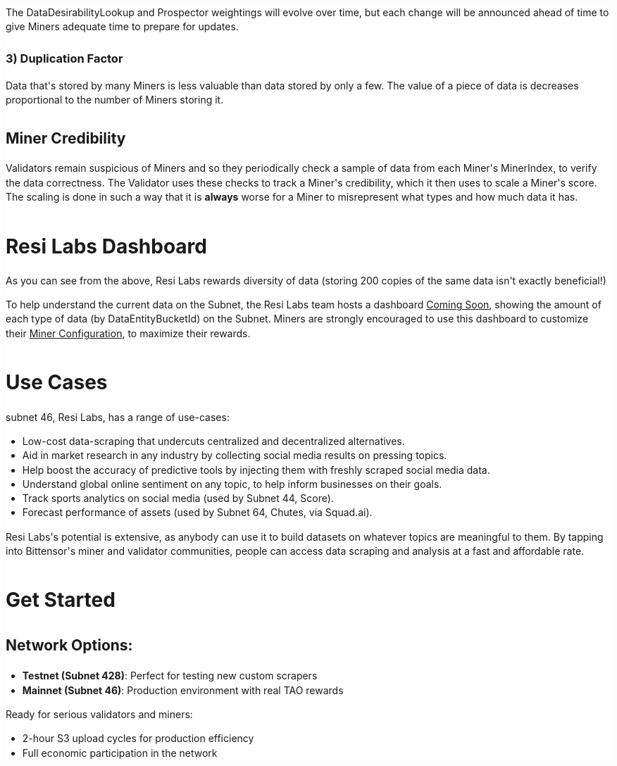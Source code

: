 The DataDesirabilityLookup and Prospector weightings will evolve over time, but each change will be announced ahead of time to give Miners adequate time to prepare for updates.

### 3) Duplication Factor

Data that's stored by many Miners is less valuable than data stored by only a few. The value of a piece of data is decreases proportional to the number of Miners storing it.

## Miner Credibility

Validators remain suspicious of Miners and so they periodically check a sample of data from each Miner's MinerIndex, to verify the data correctness. The Validator uses these checks to track a Miner's credibility, which it then uses to scale a Miner's score. The scaling is done in such a way that it is **always** worse for a Miner to misrepresent what types and how much data it has.

# Resi Labs Dashboard

As you can see from the above, Resi Labs rewards diversity of data (storing 200 copies of the same data isn't exactly beneficial!)

To help understand the current data on the Subnet, the Resi Labs team hosts a dashboard [Coming Soon](https://sn46-dashboard.ResiLabs.ai/), showing the amount of each type of data (by DataEntityBucketId) on the Subnet. Miners are strongly encouraged to use this dashboard to customize their [Miner Configuration](./docs/miner.md#configuring-the-miner), to maximize their rewards.

# Use Cases

subnet 46, Resi Labs, has a range of use-cases:

- Low-cost data-scraping that undercuts centralized and decentralized alternatives.
- Aid in market research in any industry by collecting social media results on pressing topics.
- Help boost the accuracy of predictive tools by injecting them with freshly scraped social media data.
- Understand global online sentiment on any topic, to help inform businesses on their goals.
- Track sports analytics on social media (used by Subnet 44, Score).
- Forecast performance of assets (used by Subnet 64, Chutes, via Squad.ai).

Resi Labs's potential is extensive, as anybody can use it to build datasets on whatever topics are meaningful to them. By tapping into Bittensor's miner and validator communities, people can access data scraping and analysis at a fast and affordable rate.


# Get Started

## **Network Options:**
- **Testnet (Subnet 428)**: Perfect for testing new custom scrapers
- **Mainnet (Subnet 46)**: Production environment with real TAO rewards

Ready for serious validators and miners:
- 2-hour S3 upload cycles for production efficiency
- Full economic participation in the network
